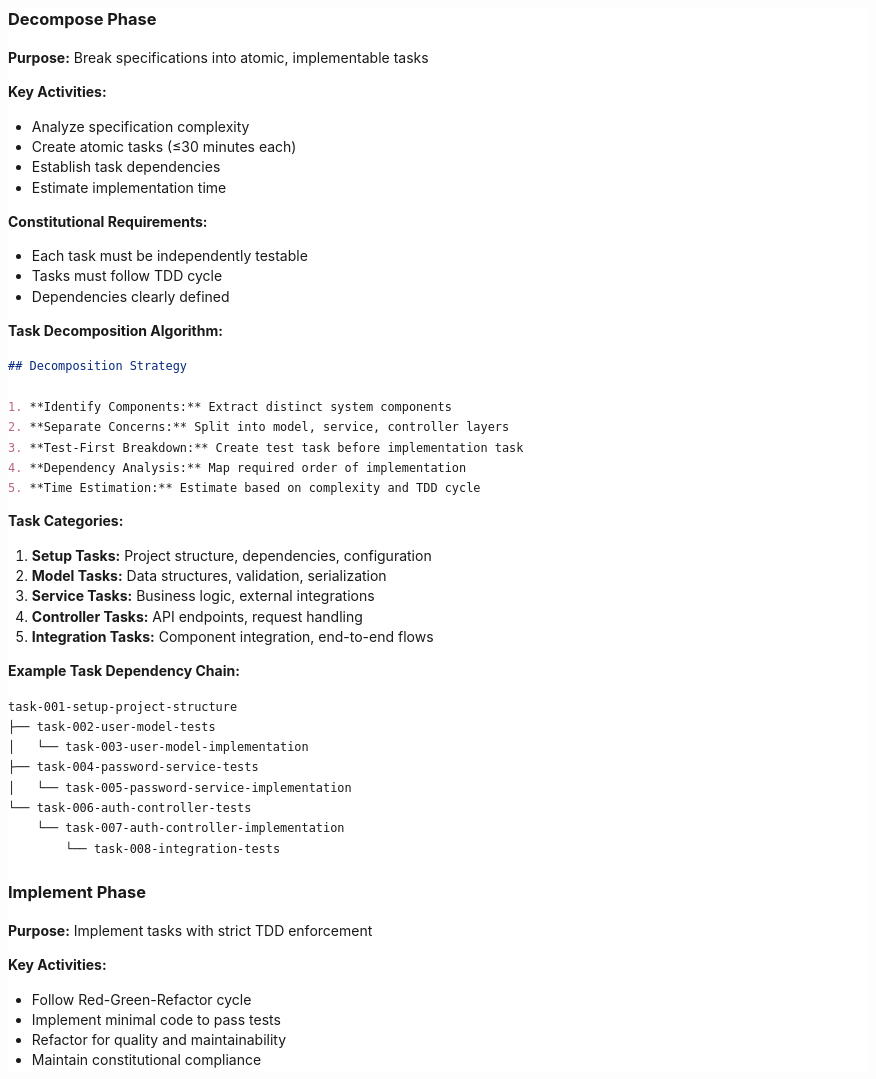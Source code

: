 ### Decompose Phase

**Purpose:** Break specifications into atomic, implementable tasks

**Key Activities:**
- Analyze specification complexity
- Create atomic tasks (≤30 minutes each)
- Establish task dependencies
- Estimate implementation time

**Constitutional Requirements:**
- Each task must be independently testable
- Tasks must follow TDD cycle
- Dependencies clearly defined

**Task Decomposition Algorithm:**

```markdown
## Decomposition Strategy

1. **Identify Components:** Extract distinct system components
2. **Separate Concerns:** Split into model, service, controller layers
3. **Test-First Breakdown:** Create test task before implementation task
4. **Dependency Analysis:** Map required order of implementation
5. **Time Estimation:** Estimate based on complexity and TDD cycle
```

**Task Categories:**

1. **Setup Tasks:** Project structure, dependencies, configuration
2. **Model Tasks:** Data structures, validation, serialization
3. **Service Tasks:** Business logic, external integrations
4. **Controller Tasks:** API endpoints, request handling
5. **Integration Tasks:** Component integration, end-to-end flows

**Example Task Dependency Chain:**
```
task-001-setup-project-structure
├── task-002-user-model-tests
│   └── task-003-user-model-implementation
├── task-004-password-service-tests
│   └── task-005-password-service-implementation
└── task-006-auth-controller-tests
    └── task-007-auth-controller-implementation
        └── task-008-integration-tests
```

### Implement Phase

**Purpose:** Implement tasks with strict TDD enforcement

**Key Activities:**
- Follow Red-Green-Refactor cycle
- Implement minimal code to pass tests
- Refactor for quality and maintainability
- Maintain constitutional compliance
